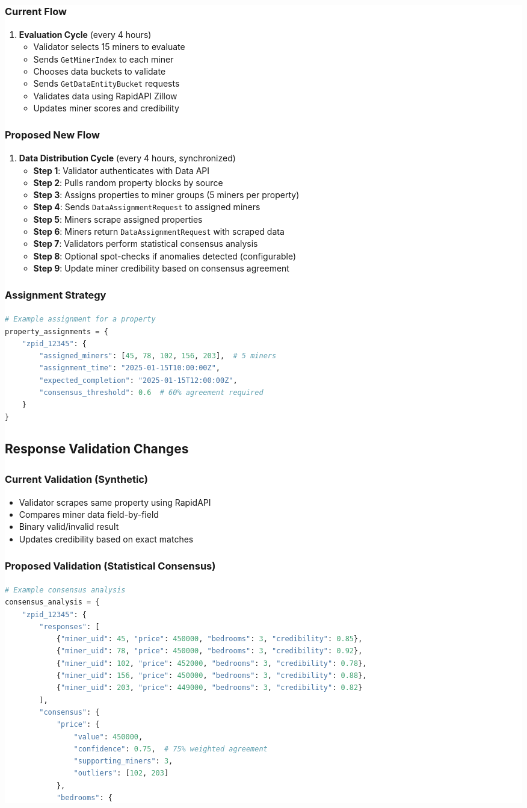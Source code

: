 ### Current Flow
1. **Evaluation Cycle** (every 4 hours)
   - Validator selects 15 miners to evaluate
   - Sends `GetMinerIndex` to each miner
   - Chooses data buckets to validate
   - Sends `GetDataEntityBucket` requests
   - Validates data using RapidAPI Zillow
   - Updates miner scores and credibility

### Proposed New Flow
1. **Data Distribution Cycle** (every 4 hours, synchronized)
   - **Step 1**: Validator authenticates with Data API
   - **Step 2**: Pulls random property blocks by source
   - **Step 3**: Assigns properties to miner groups (5 miners per property)
   - **Step 4**: Sends `DataAssignmentRequest` to assigned miners
   - **Step 5**: Miners scrape assigned properties
   - **Step 6**: Miners return `DataAssignmentRequest` with scraped data
   - **Step 7**: Validators perform statistical consensus analysis
   - **Step 8**: Optional spot-checks if anomalies detected (configurable)
   - **Step 9**: Update miner credibility based on consensus agreement

### Assignment Strategy
```python
# Example assignment for a property
property_assignments = {
    "zpid_12345": {
        "assigned_miners": [45, 78, 102, 156, 203],  # 5 miners
        "assignment_time": "2025-01-15T10:00:00Z",
        "expected_completion": "2025-01-15T12:00:00Z",
        "consensus_threshold": 0.6  # 60% agreement required
    }
}
```

## Response Validation Changes

### Current Validation (Synthetic)
- Validator scrapes same property using RapidAPI
- Compares miner data field-by-field
- Binary valid/invalid result
- Updates credibility based on exact matches

### Proposed Validation (Statistical Consensus)
```python
# Example consensus analysis
consensus_analysis = {
    "zpid_12345": {
        "responses": [
            {"miner_uid": 45, "price": 450000, "bedrooms": 3, "credibility": 0.85},
            {"miner_uid": 78, "price": 450000, "bedrooms": 3, "credibility": 0.92},
            {"miner_uid": 102, "price": 452000, "bedrooms": 3, "credibility": 0.78},
            {"miner_uid": 156, "price": 450000, "bedrooms": 3, "credibility": 0.88},
            {"miner_uid": 203, "price": 449000, "bedrooms": 3, "credibility": 0.82}
        ],
        "consensus": {
            "price": {
                "value": 450000,
                "confidence": 0.75,  # 75% weighted agreement
                "supporting_miners": 3,
                "outliers": [102, 203]
            },
            "bedrooms": {
```